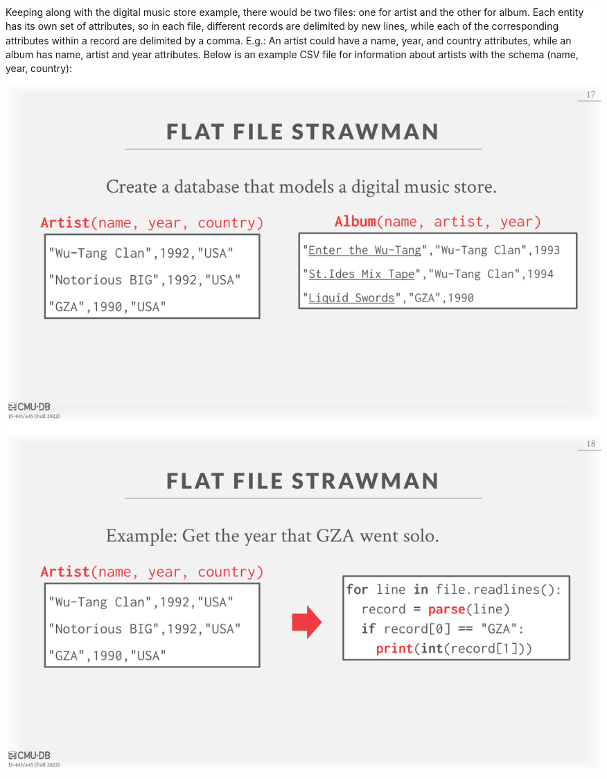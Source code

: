 Keeping along with the digital music store example, there would be two files: one for artist and the other for album. Each entity has its own set of attributes, so in each file, different records are delimited by new lines, while each of the corresponding attributes within a record are delimited by a comma. E.g.: An artist could have a name, year, and country attributes, while an album has name, artist and year attributes. Below is an example CSV file for information about artists with the schema (name, year, country):

![01-introduction\_17.png](assets/1677688018989-d7d491a8-751b-467b-a473-c4aec9d90ef5.png)

![01-introduction\_18.png](assets/1677688018989-36a50929-1bcd-4897-ad88-e52475163702.png)
